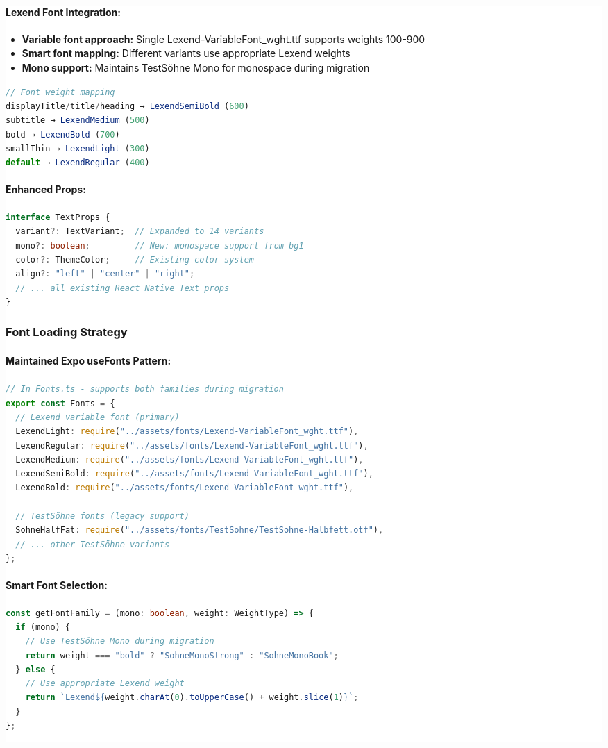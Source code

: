 #### **Lexend Font Integration:**
- **Variable font approach:** Single Lexend-VariableFont_wght.ttf supports weights 100-900
- **Smart font mapping:** Different variants use appropriate Lexend weights
- **Mono support:** Maintains TestSöhne Mono for monospace during migration

```typescript
// Font weight mapping
displayTitle/title/heading → LexendSemiBold (600)
subtitle → LexendMedium (500) 
bold → LexendBold (700)
smallThin → LexendLight (300)
default → LexendRegular (400)
```

#### **Enhanced Props:**
```typescript
interface TextProps {
  variant?: TextVariant;  // Expanded to 14 variants
  mono?: boolean;         // New: monospace support from bg1
  color?: ThemeColor;     // Existing color system
  align?: "left" | "center" | "right";
  // ... all existing React Native Text props
}
```

### Font Loading Strategy

#### **Maintained Expo useFonts Pattern:**
```typescript
// In Fonts.ts - supports both families during migration
export const Fonts = {
  // Lexend variable font (primary)
  LexendLight: require("../assets/fonts/Lexend-VariableFont_wght.ttf"),
  LexendRegular: require("../assets/fonts/Lexend-VariableFont_wght.ttf"),
  LexendMedium: require("../assets/fonts/Lexend-VariableFont_wght.ttf"),
  LexendSemiBold: require("../assets/fonts/Lexend-VariableFont_wght.ttf"),
  LexendBold: require("../assets/fonts/Lexend-VariableFont_wght.ttf"),
  
  // TestSöhne fonts (legacy support)
  SohneHalfFat: require("../assets/fonts/TestSohne/TestSohne-Halbfett.otf"),
  // ... other TestSöhne variants
};
```

#### **Smart Font Selection:**
```typescript
const getFontFamily = (mono: boolean, weight: WeightType) => {
  if (mono) {
    // Use TestSöhne Mono during migration
    return weight === "bold" ? "SohneMonoStrong" : "SohneMonoBook";
  } else {
    // Use appropriate Lexend weight
    return `Lexend${weight.charAt(0).toUpperCase() + weight.slice(1)}`;
  }
};
```

---